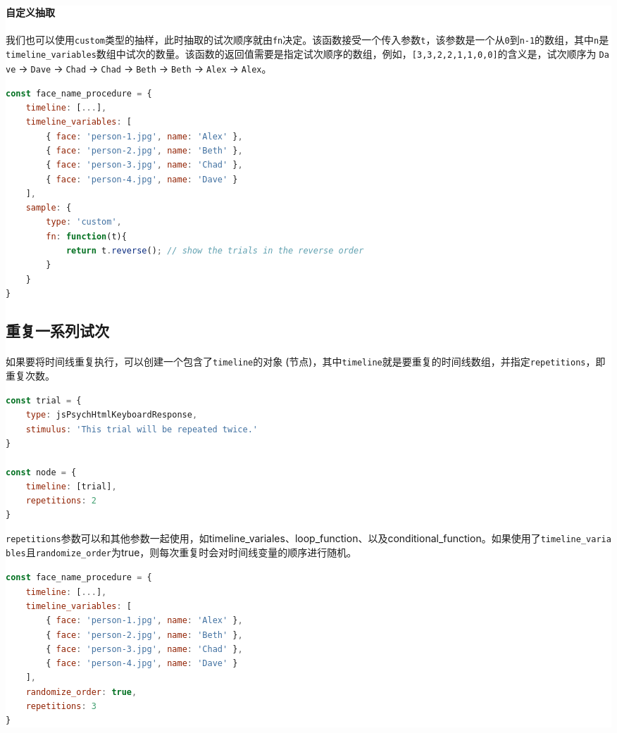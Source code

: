 <h4 id="custom-sampling-function">自定义抽取</h4>

我们也可以使用`custom`类型的抽样，此时抽取的试次顺序就由`fn`决定。该函数接受一个传入参数`t`，该参数是一个从`0`到`n-1`的数组，其中`n`是`timeline_variables`数组中试次的数量。该函数的返回值需要是指定试次顺序的数组，例如，`[3,3,2,2,1,1,0,0]`的含义是，试次顺序为 `Dave` -> `Dave` -> `Chad` -> `Chad` -> `Beth` -> `Beth` -> `Alex` -> `Alex`。

```javascript
const face_name_procedure = {
	timeline: [...],
	timeline_variables: [
		{ face: 'person-1.jpg', name: 'Alex' },
		{ face: 'person-2.jpg', name: 'Beth' },
		{ face: 'person-3.jpg', name: 'Chad' },
		{ face: 'person-4.jpg', name: 'Dave' }
	],
	sample: {
		type: 'custom',
		fn: function(t){
			return t.reverse(); // show the trials in the reverse order
		}
	}
}
```

## 重复一系列试次

如果要将时间线重复执行，可以创建一个包含了`timeline`的对象 (节点)，其中`timeline`就是要重复的时间线数组，并指定`repetitions`，即重复次数。

```javascript
const trial = {
	type: jsPsychHtmlKeyboardResponse,
	stimulus: 'This trial will be repeated twice.'
}

const node = {
	timeline: [trial],
	repetitions: 2
}
```

`repetitions`参数可以和其他参数一起使用，如timeline_variales、loop_function、以及conditional_function。如果使用了`timeline_variables`且`randomize_order`为true，则每次重复时会对时间线变量的顺序进行随机。

```javascript
const face_name_procedure = {
	timeline: [...],
	timeline_variables: [
		{ face: 'person-1.jpg', name: 'Alex' },
		{ face: 'person-2.jpg', name: 'Beth' },
		{ face: 'person-3.jpg', name: 'Chad' },
		{ face: 'person-4.jpg', name: 'Dave' }
	],
	randomize_order: true,
	repetitions: 3 
}
```
